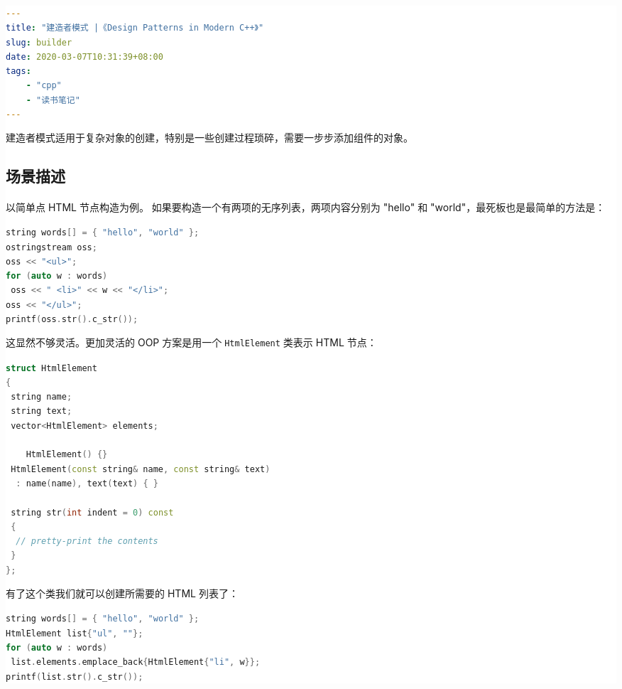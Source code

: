 ```yaml
---
title: "建造者模式 |《Design Patterns in Modern C++》"
slug: builder
date: 2020-03-07T10:31:39+08:00
tags:
    - "cpp"
    - "读书笔记"
---
```


建造者模式适用于复杂对象的创建，特别是一些创建过程琐碎，需要一步步添加组件的对象。

## 场景描述

以简单点 HTML 节点构造为例。
如果要构造一个有两项的无序列表，两项内容分别为 "hello" 和 "world"，最死板也是最简单的方法是：

```cpp
string words[] = { "hello", "world" };
ostringstream oss;
oss << "<ul>";
for (auto w : words)
 oss << " <li>" << w << "</li>";
oss << "</ul>";
printf(oss.str().c_str());
```

这显然不够灵活。更加灵活的 OOP 方案是用一个 `HtmlElement` 类表示 HTML 节点：

```cpp
struct HtmlElement
{
 string name;
 string text;
 vector<HtmlElement> elements;

    HtmlElement() {}
 HtmlElement(const string& name, const string& text)
  : name(name), text(text) { }

 string str(int indent = 0) const
 {
  // pretty-print the contents
 }
};
```

有了这个类我们就可以创建所需要的 HTML 列表了：

```cpp
string words[] = { "hello", "world" };
HtmlElement list{"ul", ""};
for (auto w : words)
 list.elements.emplace_back{HtmlElement{"li", w}};
printf(list.str().c_str());
```
